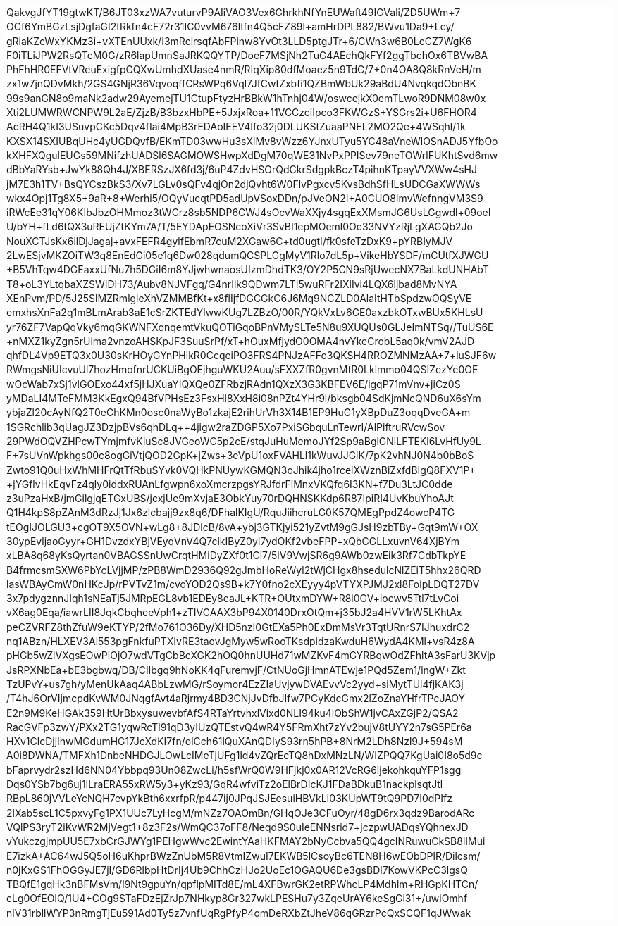 QakvgJfYT19gtwKT/B6JT03xzWA7vuturvP9AIiVAO3Vex6GhrkhNfYnEUWaft49IGVali/ZD5UWm+7
OCf6YmBGzLsjDgfaGI2tRkfn4cF72r31IC0vvM676ltfn4Q5cFZ89l+amHrDPL882/BWvu1Da9+Ley/
gRiaKZcWxYKMz3i+vXTEnUUxk/I3mRcirsqfAbFPinw8YvOt3LLD5ptgJTr+6/CWn3w6B0LcCZ7WgK6
F0iTLiJPW2RsQTcM0G/zR6lapUmnSaJRKQQYTP/DoeF7MSjNh2TuG4AEchQkFYf2ggTbchOx6TBVwBA
PhFhHR0EFVtVReuExigfpCQXwUmhdXUase4nmR/RIqXip80dfMoaez5n9TdC/7+0n4OA8Q8kRnVeH/m
zx1w7jnQDvMkh/2GS4GNjR36VqvoqffCRsWPq6Vql7JfCwtZxbfi1QZBmWbUk29aBdU4NvqkqdObnBK
99s9anGN8o9maNk2adw29AyemejTU1CtupFtyzHrBBkW1hTnhj04W/oswcejkX0emTLwoR9DNM08w0x
Xti2LUMWRWCNPW9L2aE/ZjzB/B3bzxHbPE+5JxjxRoa+11VCCzciIpco3FKWGzS+YSGrs2i+U6FHOR4
AcRH4Q1kI3USuvpCKc5Dqv4fIai4MpB3rEDAoIEEV4Ifo32j0DLUKStZuaaPNEL2MO2Qe+4WSqhl/1k
KXSX14SXIUBqUHc4yUGDQvfB/EKmTD03wwHu3sXiMv8vWzz6YJnxUTyu5YC48aVneWlOSnADJ5YfbOo
kXHFXQgulEUGs59MNifzhUADSl6SAGMOWSHwpXdDgM70qWE31NvPxPPISev79neTOWrlFUKhtSvd6mw
dBbYaRYsb+JwYk88Qh4J/XBERSzJX6fd3j/6uP4ZdvHSOrQdCkrSdgpkBczT4pihnKTpayVVXWw4sHJ
jM7E3h1TV+BsQYCszBkS3/Xv7LGLv0sQFv4qjOn2djQvht6W0FlvPgxcv5KvsBdhSfHLsUDCGaXWWWs
wkx4Opj1Tg8X5+9aR+8+Werhi5/OQyVucqtPD5adUpVSoxDDn/pJVeON2I+A0CUO8ImvWefnngVM3S9
iRWcEe31qY06KIbJbzOHMmoz3tWCrz8sb5NDP6CWJ4sOcvWaXXjy4sgqExXMsmJG6UsLGgwdl+09oeI
U/bYH+fLd6tQX3uREUjZtKYm7A/T/5EYDApEOSNcoXiVr3SvBI1epMOeml0Oe33NVYzRjLgXAGQb2Jo
NouXCTJsKx6ilDjJagaj+avxFEFR4gylfEbmR7cuM2XGaw6C+td0ugtI/fk0sfeTzDxK9+pYRBIyMJV
2LwESjvMKZOiTW3q8EnEdGi05e1q6Dw028qdumQCSPLGgMyV1Rlo7dL5p+VikeHbYSDF/mCUtfXJWGU
+B5VhTqw4DGEaxxUfNu7h5DGiI6m8YJjwhwnaosUIzmDhdTK3/OY2P5CN9sRjUwecNX7BaLkdUNHAbT
T8+oL3YLtqbaXZSWIDH73/Aubv8NJVFgq/G4nrIik9QDwm7LTI5wuRFr2IXlIvi4LQX6ljbad8MvNYA
XEnPvm/PD/5J25SlMZRmlgieXhVZMMBfKt+x8flIjfDGCGkC6J6Mq9NCZLD0AlaItHTbSpdzwOQSyVE
emxhsXnFa2q1mBLmArab3aE1cSrZKTEdYlwwKUg7LZBzO/00R/YQkVxLv6GE0axzbkOTxwBUx5KHLsU
yr76ZF7VapQqVky6mqGKWNFXonqemtVkuQOTiGqoBPnVMySLTe5N8u9XUQUs0GLJeImNTSq//TuUS6E
+nMXZ1kyZgn5rUima2vnzoAHSKpJF3SuuSrPf/xT+hOuxMfjydO0OMA4nvYkeCrobL5aq0k/vmV2AJD
qhfDL4Vp9ETQ3x0U30sKrHOyGYnPHikR0CcqeiPO3FRS4PNJzAFFo3QKSH4RROZMNMzAA+7+luSJF6w
RWmgsNiUIcvuUl7hozHmofnrUCKUiBgOEjhguWKU2Auu/sFXXZfR0gvnMtR0Lklmmo04QSIZezYe0OE
wOcWab7xSj1vlGOExo44xf5jHJXuaYIQXQe0ZFRbzjRAdn1QXzX3G3KBFEV6E/igqP71mVnv+jiCz0S
yMDaLI4MTeFMM3KkEgxQ94BfVPHsEz3FsxHl8XxH8i08nPZt4YHr9l/bksgb04SdKjmNcQND6uX6sYm
ybjaZl20cAyNfQ2T0eChKMn0osc0naWyBo1zkajE2rihUrVh3X14B1EP9HuG1yXBpDuZ3oqqDveGA+m
1SGRchlib3qUagJZ3DzjpBVs6qhDLq++4jigw2raZDGP5Xo7PxiSGbquLnTewrI/AlPiftruRVcwSov
29PWdOQVZHPcwTYmjmfvKiuSc8JVGeoWC5p2cE/stqJuHuMemoJYf2Sp9aBglGNlLFTEKl6LvHfUy9L
F+7sUVnWpkhgs00c8ogGiVtjQOD2GpK+jZws+3eVpU1oxFVAHLl1kWuvJJGlK/7pK2vhNJ0N4b0bBoS
Zwto91Q0uHxWhMHFrQtTfRbuSYvk0VQHkPNUywKGMQN3oJhik4jho1rcelXWznBiZxfdBIgQ8FXV1P+
+jYGflvHkEqvFz4qly0iddxRUAnLfgwpn6xoXmcrzpgsYRJfdrFiMnxVKQfq6I3KN+f7Du3LtJC0dde
z3uPzaHxB/jmGilgjqETGxUBS/jcxjUe9mXvjaE3ObkYuy70rDQHNSKKdp6R87IpiRI4UvKbuYhoAJt
Q1H4kpS8pZAnM3dRzJj1Jx6zlcbajj9zx8q6/DFhalKIgU/RquJiihcruLG0K57QMEgPpdZ4owcP4TG
tEOgIJOLGU3+cgOT9X5OVN+wLg8+8JDlcB/8vA+ybj3GTKjyi521yZvtM9gGJsH9zbTBy+Gqt9mW+OX
30ypEvljaoGyyr+GH1DvzdxYBjVEyqVnV4Q7clkIByZ0yI7ydOKf2vbeFPP+xQbCGLLxuvnV64XjBYm
xLBA8q68yKsQyrtan0VBAGSSnUwCrqtHMiDyZXf0t1Ci7/5iV9VwjSR6g9AWb0zwEik3Rf7CdbTkpYE
B4frmcsmSXW6PbYcLVjjMP/zPB8WmD2936Q92gJmbHoReWyl2tWjCHgx8hsedulcNlZEiT5hhx26QRD
lasWBAyCmW0nHKcJp/rPVTvZ1m/cvoYOD2Qs9B+k7Y0fno2cXEyyy4pVTYXPJMJ2xl8FoipLDQT27DV
3x7pdygznnJIqh1sNEaTj5JMRpEGL8vb1EDEy8eaJL+KTR+OUtxmDYW+R8i0GV+iocwv5Ttl7tLvCoi
vX6ag0Eqa/iawrLII8JqkCbqheeVph1+zTIVCAAX3bP94X0140DrxOtQm+j35bJ2a4HVV1rW5LKhtAx
peCZVRFZ8thZfuW9eKTYP/2fMo761O36Dy/XHD5nzI0GtEXa5Ph0ExDmMsVr3TqtURnrS7IJhuxdrC2
nq1ABzn/HLXEV3Al553pgFnkfuPTXIvRE3taovJgMyw5wRooTKsdpidzaKwduH6WydA4KMl+vsR4z8A
pHGb5wZlVXgsEOwPiOjO7wdVTgCbBcXGK2hOQ0hnUUHd71wMZKvF4mGYRBqwOdZFhltA3sFarU3KVjp
JsRPXNbEa+bE3bgbwq/DB/CIlbgq9hNoKK4qFuremvjF/CtNUoGjHmnATEwje1PQd5Zem1/ingW+Zkt
TzUPvY+us7gh/yMenUkAaq4ABbLzwMG/rSoymor4EzZIaUvjywDVAEvvVc2yyd+siMytTUi4fjKAK3j
/T4hJ6OrVIjmcpdKvWM0JNqgfAvt4aRjrmy4BD3CNjJvDfbJIfw7PCyKdcGmx2lZoZnaYHfrTPcJAOY
E2n9M9KeHGAk359HtUrBbxysuwevbfAfS4RTaYrtvhxlVixd0NLI94ku4lObShW1jvCAxZGjP2/QSA2
RacGVFp3zwY/PXx2TG1yqwRcTl91qD3yIUzQTEstvQ4wR4Y5FRmXht7zYv2bujV8tUYY2n7sG5PEr6a
HXv1ClcDjjIhwMGdumHG17JcXdKI7fn/olCch61lQuXAnQDIyS93rn5hPB+8NrM2LDh8Nzl9J+594sM
A0i8DWNA/TMFXh1DnbeNHDGJLOwLcIMeTjUFg1ld4vZQrEcTQ8hDxMNzLN/WIZPQQ7KgUai0I8o5d9c
bFaprvydr2szHd6NN04Ybbpq93Un08ZwcLi/h5sfWrQ0W9HFjkj0x0AR12VcRG6ijekohkquYFP1sgg
Dqs0YSb7bg6uj1ILraERA55xRW5y3+yKz93/GqR4wfviTz2oElBrDIcKJ1FDaBDkuB1nackplsqtJtl
RBpL860jVVLeYcNQH7evpYkBth6xxrfpR/p447ij0JPqJSJEesuiHBVkLI03KUpWT9tQ9PD7I0dPIfz
2lXab5scL1C5pxvyFg1PX1UUc7LyHcgM/mNZz7OAOmBn/GHqOJe3CFuOyr/48gD6rx3qdz9BarodARc
VQlPS3ryT2iKvWR2MjVegt1+8z3F2s/WmQC37oFF8/Neqd9S0uIeENNsrid7+jczpwUADqsYQhnexJD
vYukczgjmpUU5E7xbCrGJWYg1PEHgwWvc2EwintYAaHKFMAY2bNyCcbva5QQ4gcINRuwuCkSB8iIMui
E7izkA+AC64wJ5Q5oH6uKhprBWzZnUbM5R8VtmIZwuI7EKWB5lCsoyBc6TEN8H6wEObDPlR/Dilcsm/
n0jKxGS1FhOGGyJE7jI/GD6RlbpHtDrIj4Ub9ChhCzHJo2UoEc1OGAQU6De3gsBDl7KowVKPcC3lgsQ
TBQfE1gqHk3nBFMsVm/l9Nt9gpuYn/qpflpMITd8E/mL4XFBwrGK2etRPWhcLP4Mdhlm+RHGpKHTCn/
cLg0OfEOIQ/1U4+COg9STaFDzEjZrJp7NHkyp8Gr327wkLPESHu7y3ZqeUrAY6keSgGi31+/uwiOmhf
nlV31rbllWYP3nRmgTjEu591Ad0Ty5z7vnfUqRgPfyP4omDeRXbZtJheV86qGRzrPcQxSCQF1qJWwak